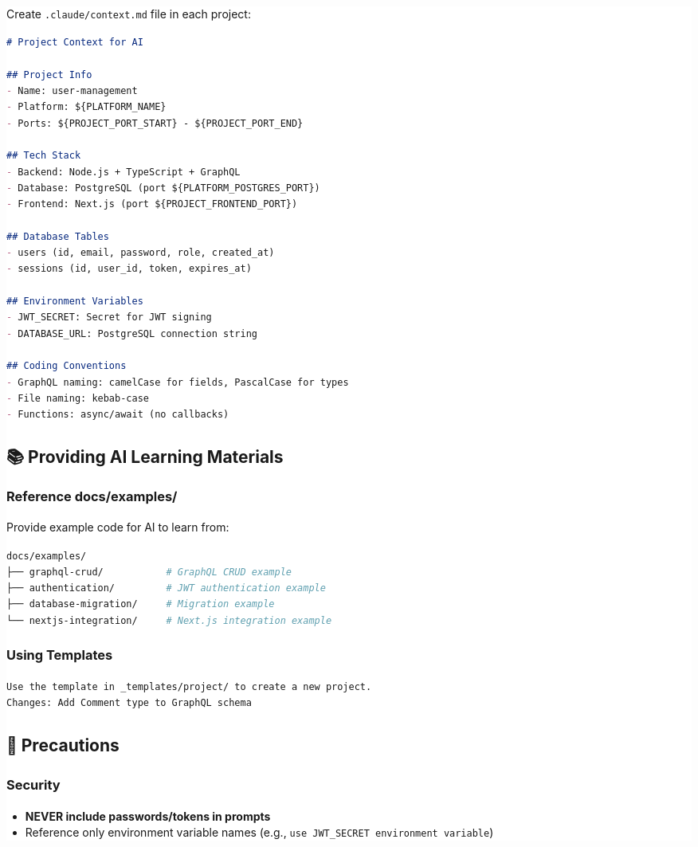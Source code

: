 Create `.claude/context.md` file in each project:

```markdown
# Project Context for AI

## Project Info
- Name: user-management
- Platform: ${PLATFORM_NAME}
- Ports: ${PROJECT_PORT_START} - ${PROJECT_PORT_END}

## Tech Stack
- Backend: Node.js + TypeScript + GraphQL
- Database: PostgreSQL (port ${PLATFORM_POSTGRES_PORT})
- Frontend: Next.js (port ${PROJECT_FRONTEND_PORT})

## Database Tables
- users (id, email, password, role, created_at)
- sessions (id, user_id, token, expires_at)

## Environment Variables
- JWT_SECRET: Secret for JWT signing
- DATABASE_URL: PostgreSQL connection string

## Coding Conventions
- GraphQL naming: camelCase for fields, PascalCase for types
- File naming: kebab-case
- Functions: async/await (no callbacks)
```

## 📚 Providing AI Learning Materials

### Reference docs/examples/
Provide example code for AI to learn from:

```bash
docs/examples/
├── graphql-crud/           # GraphQL CRUD example
├── authentication/         # JWT authentication example
├── database-migration/     # Migration example
└── nextjs-integration/     # Next.js integration example
```

### Using Templates
```
Use the template in _templates/project/ to create a new project.
Changes: Add Comment type to GraphQL schema
```

## 🚨 Precautions

### Security
- **NEVER include passwords/tokens in prompts**
- Reference only environment variable names (e.g., `use JWT_SECRET environment variable`)
